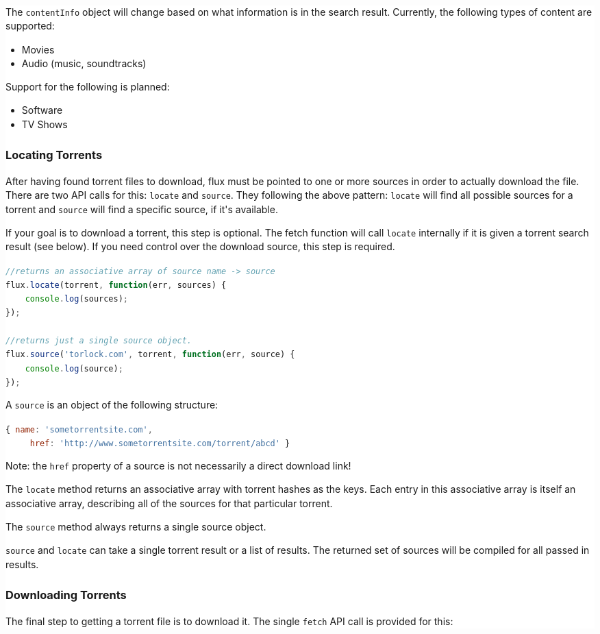 The `contentInfo` object will change based on what information is in the
search result. Currently, the following types of content are supported:

* Movies
* Audio (music, soundtracks)

Support for the following is planned:

* Software
* TV Shows

### Locating Torrents ###
After having found torrent files to download, flux must be pointed to
one or more sources in order to actually download the file. There are
two API calls for this: `locate` and `source`. They following the above
pattern: `locate` will find all possible sources for a torrent and
`source` will find a specific source, if it's available.

If your goal is to download a torrent, this step is optional. The fetch
function will call `locate` internally if it is given a torrent search
result (see below). If you need control over the download source, this
step is required.


```javascript
//returns an associative array of source name -> source
flux.locate(torrent, function(err, sources) {
    console.log(sources);
});

//returns just a single source object.
flux.source('torlock.com', torrent, function(err, source) {
    console.log(source);
});
```

A `source` is an object of the following structure:

```javascript
{ name: 'sometorrentsite.com',
     href: 'http://www.sometorrentsite.com/torrent/abcd' }
```

Note: the `href` property of a source is not necessarily a direct
download link!

The `locate` method returns an associative array with torrent hashes as
the keys. Each entry in this associative array is itself an associative
array, describing all of the sources for that particular torrent.

The `source` method always returns a single source object.

`source` and `locate` can take a single torrent result or a list of 
results. The returned set of sources will be compiled for all passed in
results.

### Downloading Torrents ###
The final step to getting a torrent file is to download it. The single
`fetch` API call is provided for this:
